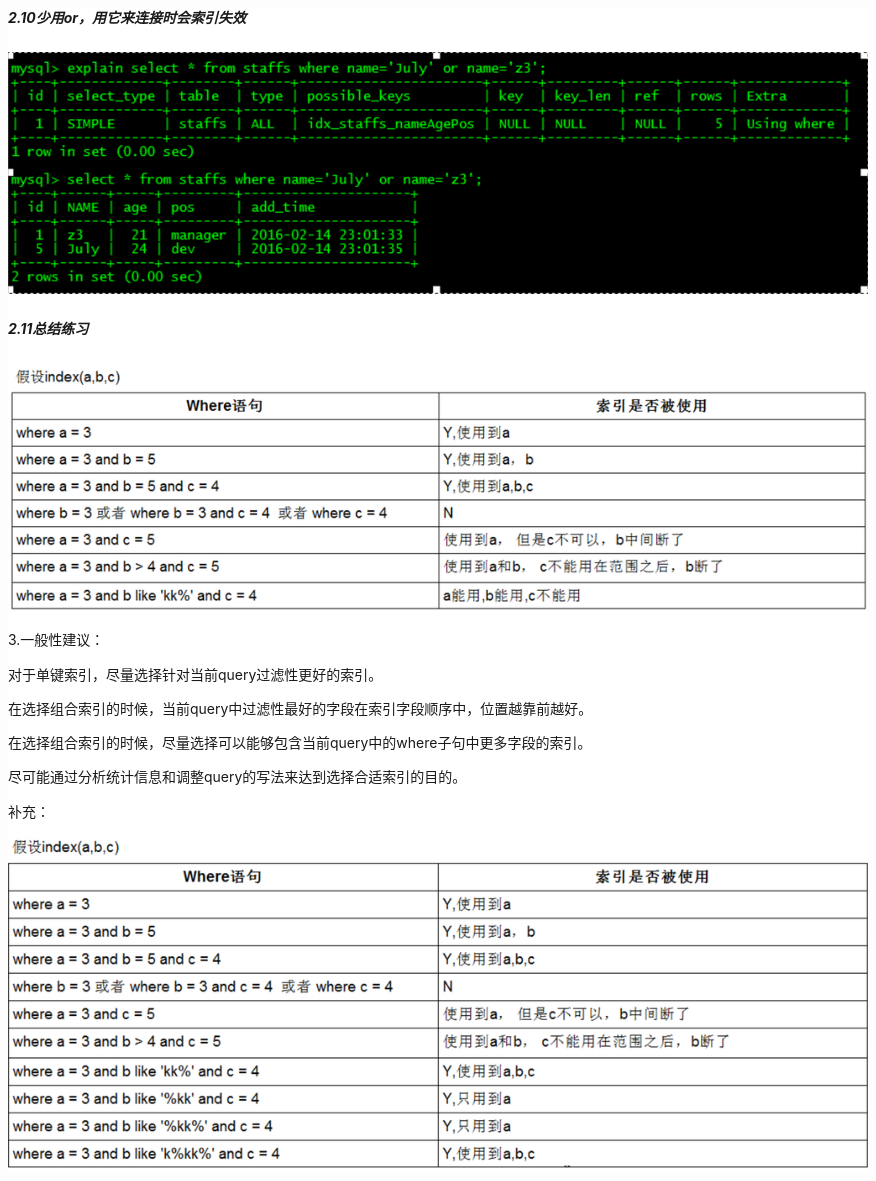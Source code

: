 ##### 2.10少用or，用它来连接时会索引失效

![少用or](https://github.com/g453030291/java-2/blob/master/images/少用or.png)

##### 2.11总结练习

![练习1](https://github.com/g453030291/java-2/blob/master/images/练习1.png)

3.一般性建议：

对于单键索引，尽量选择针对当前query过滤性更好的索引。

在选择组合索引的时候，当前query中过滤性最好的字段在索引字段顺序中，位置越靠前越好。

在选择组合索引的时候，尽量选择可以能够包含当前query中的where子句中更多字段的索引。

尽可能通过分析统计信息和调整query的写法来达到选择合适索引的目的。

补充：

![补充](https://github.com/g453030291/java-2/blob/master/images/补充.png)
